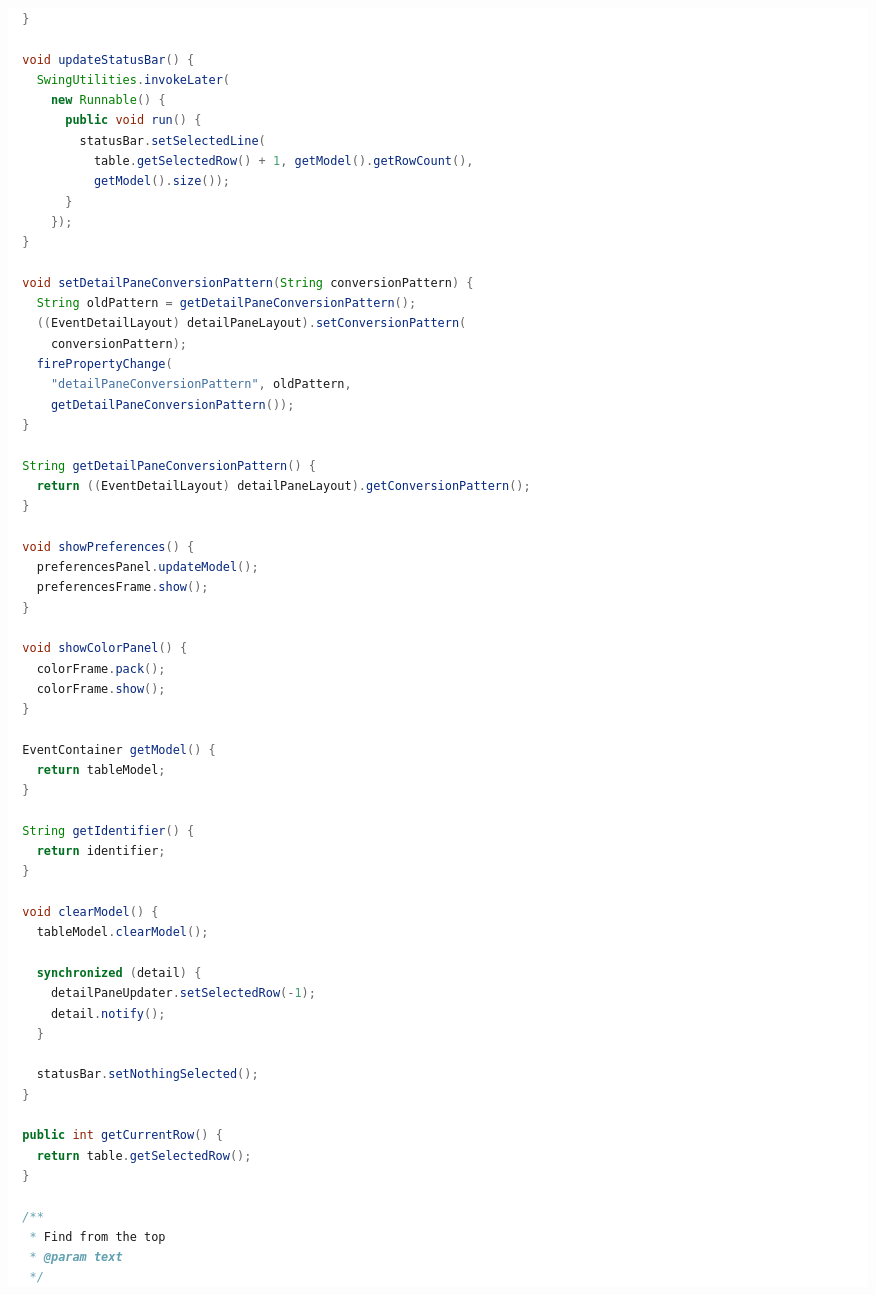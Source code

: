 ```java
  }

  void updateStatusBar() {
    SwingUtilities.invokeLater(
      new Runnable() {
        public void run() {
          statusBar.setSelectedLine(
            table.getSelectedRow() + 1, getModel().getRowCount(),
            getModel().size());
        }
      });
  }

  void setDetailPaneConversionPattern(String conversionPattern) {
    String oldPattern = getDetailPaneConversionPattern();
    ((EventDetailLayout) detailPaneLayout).setConversionPattern(
      conversionPattern);
    firePropertyChange(
      "detailPaneConversionPattern", oldPattern,
      getDetailPaneConversionPattern());
  }

  String getDetailPaneConversionPattern() {
    return ((EventDetailLayout) detailPaneLayout).getConversionPattern();
  }

  void showPreferences() {
    preferencesPanel.updateModel();
    preferencesFrame.show();
  }

  void showColorPanel() {
    colorFrame.pack();
    colorFrame.show();
  }

  EventContainer getModel() {
    return tableModel;
  }

  String getIdentifier() {
    return identifier;
  }

  void clearModel() {
    tableModel.clearModel();

    synchronized (detail) {
      detailPaneUpdater.setSelectedRow(-1);
      detail.notify();
    }

    statusBar.setNothingSelected();
  }

  public int getCurrentRow() {
    return table.getSelectedRow();
  }

  /**
   * Find from the top
   * @param text
   */
```